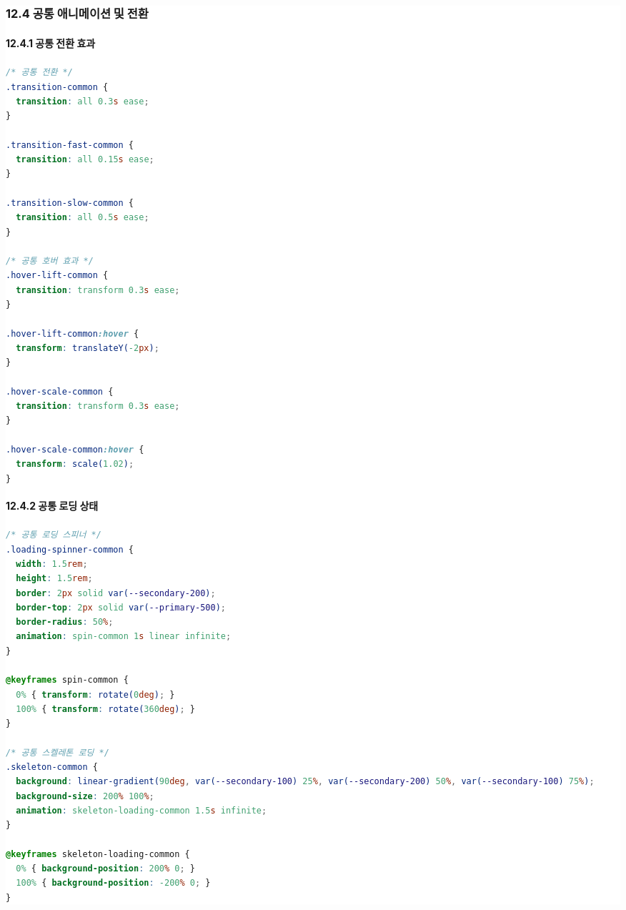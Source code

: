 ### 12.4 공통 애니메이션 및 전환

#### 12.4.1 공통 전환 효과
```css
/* 공통 전환 */
.transition-common {
  transition: all 0.3s ease;
}

.transition-fast-common {
  transition: all 0.15s ease;
}

.transition-slow-common {
  transition: all 0.5s ease;
}

/* 공통 호버 효과 */
.hover-lift-common {
  transition: transform 0.3s ease;
}

.hover-lift-common:hover {
  transform: translateY(-2px);
}

.hover-scale-common {
  transition: transform 0.3s ease;
}

.hover-scale-common:hover {
  transform: scale(1.02);
}
```

#### 12.4.2 공통 로딩 상태
```css
/* 공통 로딩 스피너 */
.loading-spinner-common {
  width: 1.5rem;
  height: 1.5rem;
  border: 2px solid var(--secondary-200);
  border-top: 2px solid var(--primary-500);
  border-radius: 50%;
  animation: spin-common 1s linear infinite;
}

@keyframes spin-common {
  0% { transform: rotate(0deg); }
  100% { transform: rotate(360deg); }
}

/* 공통 스켈레톤 로딩 */
.skeleton-common {
  background: linear-gradient(90deg, var(--secondary-100) 25%, var(--secondary-200) 50%, var(--secondary-100) 75%);
  background-size: 200% 100%;
  animation: skeleton-loading-common 1.5s infinite;
}

@keyframes skeleton-loading-common {
  0% { background-position: 200% 0; }
  100% { background-position: -200% 0; }
}
```